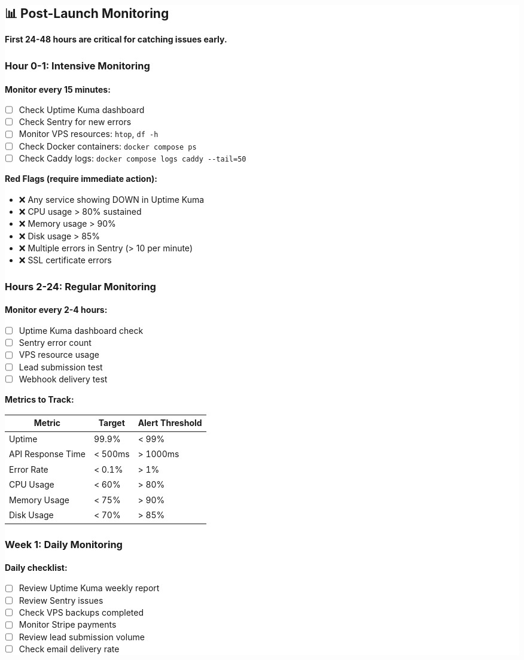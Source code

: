 
## 📊 Post-Launch Monitoring

**First 24-48 hours are critical for catching issues early.**

### Hour 0-1: Intensive Monitoring

**Monitor every 15 minutes:**

- [ ] Check Uptime Kuma dashboard
- [ ] Check Sentry for new errors
- [ ] Monitor VPS resources: `htop`, `df -h`
- [ ] Check Docker containers: `docker compose ps`
- [ ] Check Caddy logs: `docker compose logs caddy --tail=50`

**Red Flags (require immediate action):**
- ❌ Any service showing DOWN in Uptime Kuma
- ❌ CPU usage > 80% sustained
- ❌ Memory usage > 90%
- ❌ Disk usage > 85%
- ❌ Multiple errors in Sentry (> 10 per minute)
- ❌ SSL certificate errors

### Hours 2-24: Regular Monitoring

**Monitor every 2-4 hours:**

- [ ] Uptime Kuma dashboard check
- [ ] Sentry error count
- [ ] VPS resource usage
- [ ] Lead submission test
- [ ] Webhook delivery test

**Metrics to Track:**

| Metric | Target | Alert Threshold |
|--------|--------|-----------------|
| Uptime | 99.9% | < 99% |
| API Response Time | < 500ms | > 1000ms |
| Error Rate | < 0.1% | > 1% |
| CPU Usage | < 60% | > 80% |
| Memory Usage | < 75% | > 90% |
| Disk Usage | < 70% | > 85% |

### Week 1: Daily Monitoring

**Daily checklist:**

- [ ] Review Uptime Kuma weekly report
- [ ] Review Sentry issues
- [ ] Check VPS backups completed
- [ ] Monitor Stripe payments
- [ ] Review lead submission volume
- [ ] Check email delivery rate
